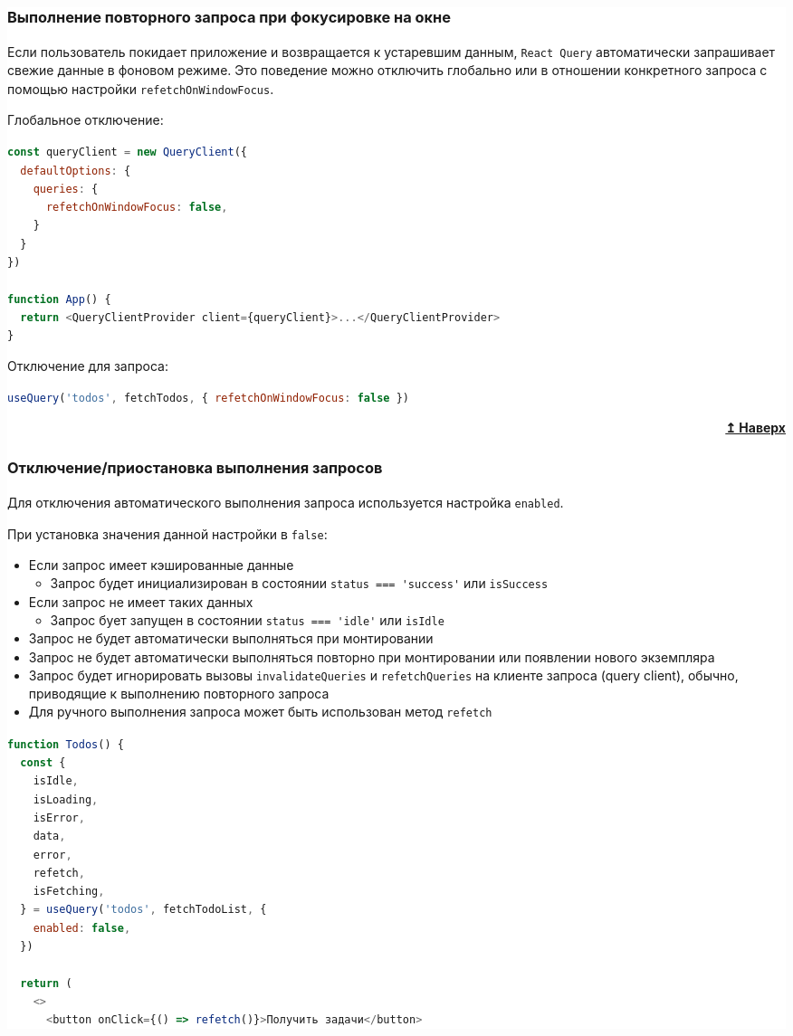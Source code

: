 ### Выполнение повторного запроса при фокусировке на окне <a name="queries_focus"></a>

Если пользователь покидает приложение и возвращается к устаревшим данным, `React Query` автоматически запрашивает свежие данные в фоновом режиме. Это поведение можно отключить глобально или в отношении конкретного запроса с помощью настройки `refetchOnWindowFocus`.

Глобальное отключение:

```js
const queryClient = new QueryClient({
  defaultOptions: {
    queries: {
      refetchOnWindowFocus: false,
    }
  }
})

function App() {
  return <QueryClientProvider client={queryClient}>...</QueryClientProvider>
}
```

Отключение для запроса:

```js
useQuery('todos', fetchTodos, { refetchOnWindowFocus: false })
```

<div align="right">
  <b><a href="#queries">↥ Наверх</a></b>
</div>

### Отключение/приостановка выполнения запросов <a name="queries_disable"></a>

Для отключения автоматического выполнения запроса используется настройка `enabled`.

При установка значения данной настройки в `false`:

- Если запрос имеет кэшированные данные
  - Запрос будет инициализирован в состоянии `status === 'success'` или `isSuccess`
- Если запрос не имеет таких данных
  - Запрос бует запущен в состоянии `status === 'idle'` или `isIdle`
- Запрос не будет автоматически выполняться при монтировании
- Запрос не будет автоматически выполняться повторно при монтировании или появлении нового экземпляра
- Запрос будет игнорировать вызовы `invalidateQueries` и `refetchQueries` на клиенте запроса (query client), обычно, приводящие к выполнению повторного запроса
- Для ручного выполнения запроса может быть использован метод `refetch`

```js
function Todos() {
  const {
    isIdle,
    isLoading,
    isError,
    data,
    error,
    refetch,
    isFetching,
  } = useQuery('todos', fetchTodoList, {
    enabled: false,
  })

  return (
    <>
      <button onClick={() => refetch()}>Получить задачи</button>
```